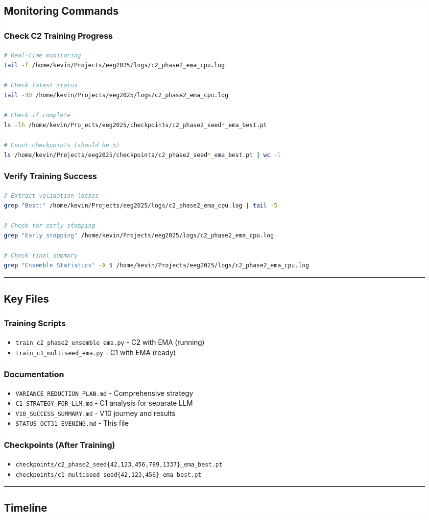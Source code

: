 ## Monitoring Commands

### Check C2 Training Progress
```bash
# Real-time monitoring
tail -f /home/kevin/Projects/eeg2025/logs/c2_phase2_ema_cpu.log

# Check latest status
tail -30 /home/kevin/Projects/eeg2025/logs/c2_phase2_ema_cpu.log

# Check if complete
ls -lh /home/kevin/Projects/eeg2025/checkpoints/c2_phase2_seed*_ema_best.pt

# Count checkpoints (should be 5)
ls /home/kevin/Projects/eeg2025/checkpoints/c2_phase2_seed*_ema_best.pt | wc -l
```

### Verify Training Success
```bash
# Extract validation losses
grep "Best:" /home/kevin/Projects/eeg2025/logs/c2_phase2_ema_cpu.log | tail -5

# Check for early stopping
grep "Early stopping" /home/kevin/Projects/eeg2025/logs/c2_phase2_ema_cpu.log

# Check final summary
grep "Ensemble Statistics" -A 5 /home/kevin/Projects/eeg2025/logs/c2_phase2_ema_cpu.log
```

---

## Key Files

### Training Scripts
- `train_c2_phase2_ensemble_ema.py` - C2 with EMA (running)
- `train_c1_multiseed_ema.py` - C1 with EMA (ready)

### Documentation
- `VARIANCE_REDUCTION_PLAN.md` - Comprehensive strategy
- `C1_STRATEGY_FOR_LLM.md` - C1 analysis for separate LLM
- `V10_SUCCESS_SUMMARY.md` - V10 journey and results
- `STATUS_OCT31_EVENING.md` - This file

### Checkpoints (After Training)
- `checkpoints/c2_phase2_seed{42,123,456,789,1337}_ema_best.pt`
- `checkpoints/c1_multiseed_seed{42,123,456}_ema_best.pt`

---

## Timeline
